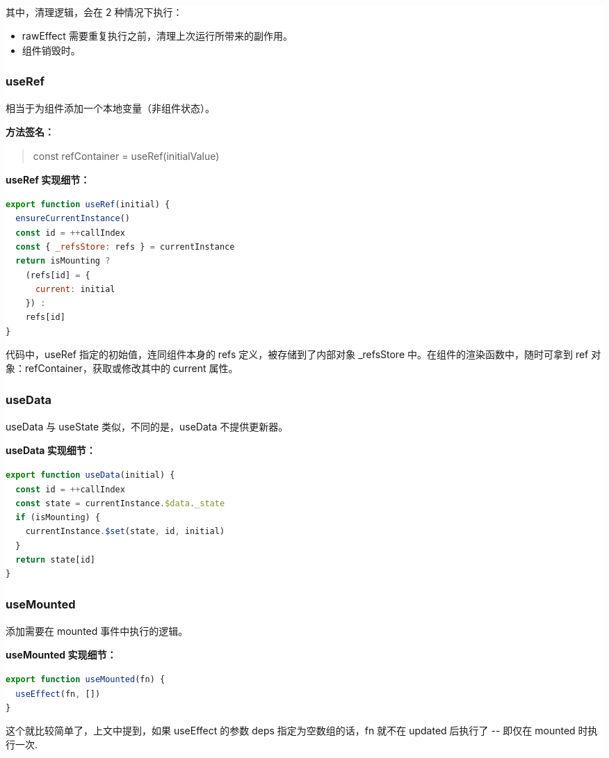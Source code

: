 其中，清理逻辑，会在 2 种情况下执行：
- rawEffect 需要重复执行之前，清理上次运行所带来的副作用。
- 组件销毁时。


### useRef

相当于为组件添加一个本地变量（非组件状态）。

**方法签名：**
> const refContainer = useRef(initialValue)

**useRef 实现细节：**

```javascript
export function useRef(initial) {
  ensureCurrentInstance()
  const id = ++callIndex
  const { _refsStore: refs } = currentInstance
  return isMounting ?
    (refs[id] = {
      current: initial
    }) :
    refs[id]
}
```
代码中，useRef 指定的初始值，连同组件本身的 refs 定义，被存储到了内部对象 \_refsStore 中。在组件的渲染函数中，随时可拿到 ref 对象：refContainer，获取或修改其中的 current 属性。

### useData

useData 与 useState 类似，不同的是，useData 不提供更新器。

**useData 实现细节：**
```javascript
export function useData(initial) {
  const id = ++callIndex
  const state = currentInstance.$data._state
  if (isMounting) {
    currentInstance.$set(state, id, initial)
  }
  return state[id]
}
```

### useMounted

添加需要在 mounted 事件中执行的逻辑。

**useMounted 实现细节：**
```javascript
export function useMounted(fn) {
  useEffect(fn, [])
}
```
这个就比较简单了，上文中提到，如果 useEffect 的参数 deps 指定为空数组的话，fn 就不在 updated 后执行了 -- 即仅在 mounted 时执行一次.
